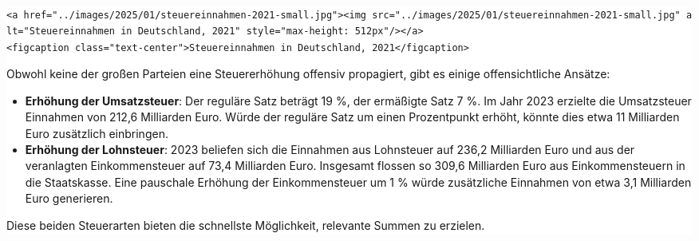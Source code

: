     <a href="../images/2025/01/steuereinnahmen-2021-small.jpg"><img src="../images/2025/01/steuereinnahmen-2021-small.jpg" alt="Steuereinnahmen in Deutschland, 2021" style="max-height: 512px"/></a>
    <figcaption class="text-center">Steuereinnahmen in Deutschland, 2021</figcaption>
</figure>

Obwohl keine der großen Parteien eine Steuererhöhung offensiv propagiert, gibt
es einige offensichtliche Ansätze:

* **Erhöhung der Umsatzsteuer**: Der reguläre Satz beträgt 19 %, der ermäßigte
  Satz 7 %. Im Jahr 2023 erzielte die Umsatzsteuer Einnahmen von 212,6
  Milliarden Euro. Würde der reguläre Satz um einen Prozentpunkt erhöht, könnte
  dies etwa 11 Milliarden Euro zusätzlich einbringen.
* **Erhöhung der Lohnsteuer**: 2023 beliefen sich die Einnahmen aus Lohnsteuer
  auf 236,2 Milliarden Euro und aus der veranlagten Einkommensteuer auf 73,4
  Milliarden Euro. Insgesamt flossen so 309,6 Milliarden Euro aus
  Einkommensteuern in die Staatskasse. Eine pauschale Erhöhung der
  Einkommensteuer um 1 % würde zusätzliche Einnahmen von etwa 3,1 Milliarden
  Euro generieren.

Diese beiden Steuerarten bieten die schnellste Möglichkeit, relevante Summen zu
erzielen.

